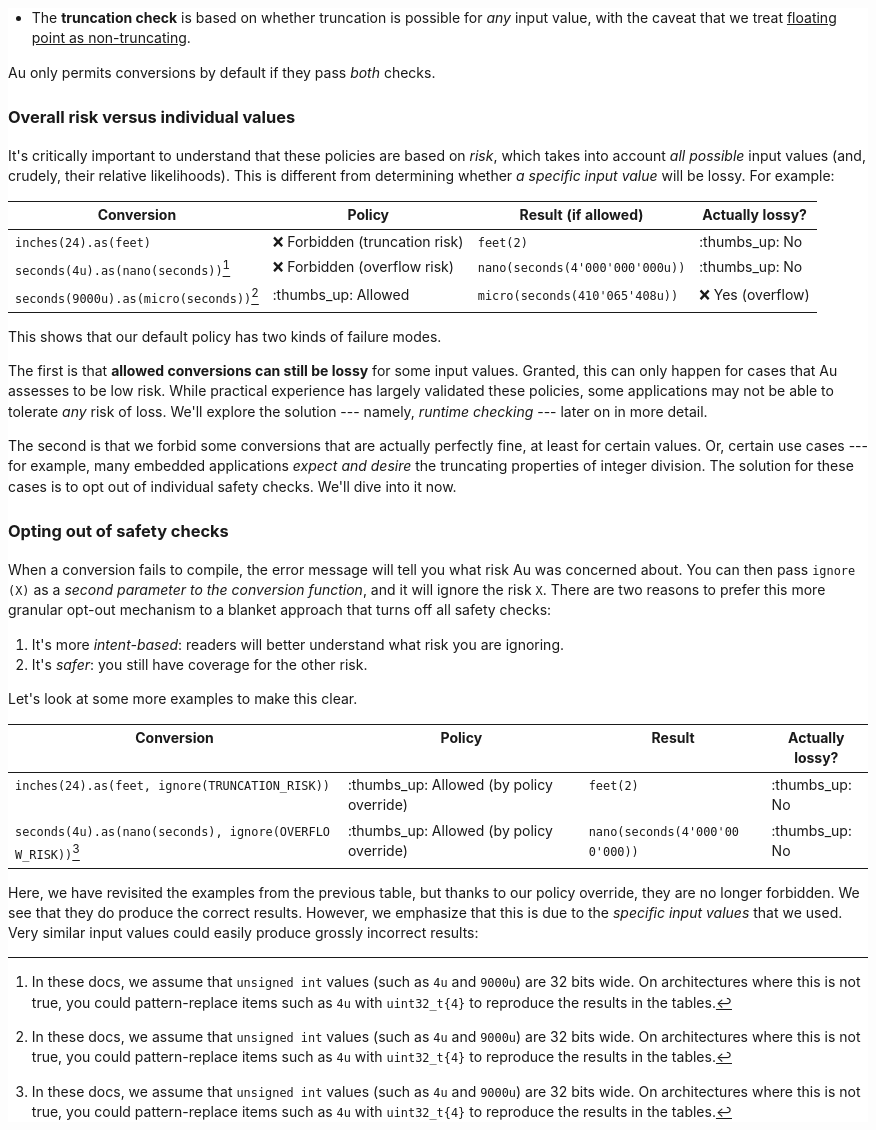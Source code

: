 - The **truncation check** is based on whether truncation is possible for _any_ input value, with
  the caveat that we treat [floating point as non-truncating](./truncation.md#float).

Au only permits conversions by default if they pass _both_ checks.

### Overall risk versus individual values

It's critically important to understand that these policies are based on _risk_, which takes into
account _all possible_ input values (and, crudely, their relative likelihoods).  This is different
from determining whether _a specific input value_ will be lossy.  For example:

| Conversion | Policy | Result (if allowed) | Actually lossy? |
|------------|--------|---------------------|-----------------|
| `inches(24).as(feet)` | :x: Forbidden (truncation risk) | `feet(2)` | :thumbs_up: No |
| `seconds(4u).as(nano(seconds))`[^1] | :x: Forbidden (overflow risk) | `nano(seconds(4'000'000'000u))` | :thumbs_up: No |
| `seconds(9000u).as(micro(seconds))`[^1] | :thumbs_up: Allowed | `micro(seconds(410'065'408u))` | :x: Yes (overflow) |

[^1]: In these docs, we assume that `unsigned int` values (such as `4u` and `9000u`) are 32 bits
wide.  On architectures where this is not true, you could pattern-replace items such as `4u` with
`uint32_t{4}` to reproduce the results in the tables.

This shows that our default policy has two kinds of failure modes.

The first is that **allowed conversions can still be lossy** for some input values.  Granted, this
can only happen for cases that Au assesses to be low risk.  While practical experience has largely
validated these policies, some applications may not be able to tolerate _any_ risk of loss.  We'll
explore the solution --- namely, _runtime checking_ --- later on in more detail.

The second is that we forbid some conversions that are actually perfectly fine, at least for certain
values.  Or, certain use cases --- for example, many embedded applications _expect and desire_ the
truncating properties of integer division.  The solution for these cases is to opt out of individual
safety checks.  We'll dive into it now.

### Opting out of safety checks

When a conversion fails to compile, the error message will tell you what risk Au was concerned
about.  You can then pass `ignore(X)` as a _second parameter to the conversion function_, and it
will ignore the risk `X`.  There are two reasons to prefer this more granular opt-out mechanism to
a blanket approach that turns off all safety checks:

1. It's more _intent-based_: readers will better understand what risk you are ignoring.
2. It's _safer_: you still have coverage for the other risk.

Let's look at some more examples to make this clear.

| Conversion | Policy | Result | Actually lossy? |
|------------|--------|--------|-----------------|
| `inches(24).as(feet, ignore(TRUNCATION_RISK))` | :thumbs_up: Allowed (by policy override) | `feet(2)` | :thumbs_up: No |
| `seconds(4u).as(nano(seconds), ignore(OVERFLOW_RISK))`[^1] | :thumbs_up: Allowed (by policy override) | `nano(seconds(4'000'000'000))` | :thumbs_up: No |

Here, we have revisited the examples from the previous table, but thanks to our policy override,
they are no longer forbidden.  We see that they do produce the correct results.  However, we
emphasize that this is due to the _specific input values_ that we used.  Very similar input values
could easily produce grossly incorrect results:


[#453]: https://github.com/aurora-opensource/au/issues/453